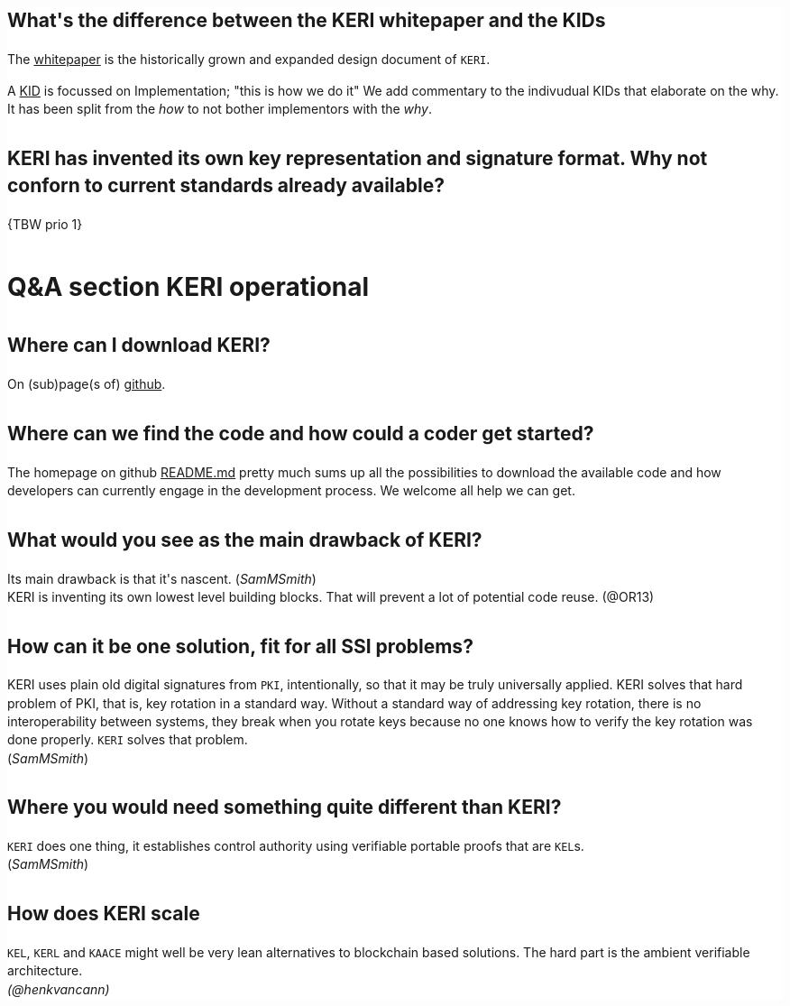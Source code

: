 ## What's the difference between the KERI whitepaper and the KIDs
The [whitepaper](https://github.com/SmithSamuelM/Papers/blob/master/whitepapers/KERI_WP_2.x.web.pdf) is the historically grown and expanded design document of `KERI`.

A [KID](../kids) is focussed on Implementation; "this is how we do it"  We add commentary to the indivudual KIDs that elaborate on the why. It has been split from the _how_ to not bother implementors with the _why_.

## KERI has invented its own key representation and signature format. Why not conforn to current standards already available?
{TBW prio 1}

# Q&A section KERI operational

## Where can I download KERI?
On (sub)page(s of) [github](https://github.com/decentralized-identity/keri).

## Where can we find the code and how could a coder get started?
The homepage on github [README.md](../README.md) pretty much sums up all the possibilities to download the available code and how developers can currently engage in the development process. We welcome all help we can get.

## What would you see as the main drawback of KERI?
Its main drawback is that it's nascent. (_SamMSmith_)\
KERI is inventing its own lowest level building blocks. That will prevent a lot of potential code reuse. (@OR13)


## How can it be one solution, fit for all SSI problems? 
KERI uses plain old digital signatures from `PKI`, intentionally, so that it may be truly universally applied. KERI solves that hard problem of PKI, that is, key rotation in a standard way. Without a standard way of addressing key rotation, there is no interoperability between systems, they break when you rotate keys because no one knows how to verify the key rotation was done properly. `KERI` solves that problem.\
(_SamMSmith_)

## Where you would need something quite different than KERI?
`KERI` does one thing, it establishes control authority using verifiable portable proofs that are `KEL`s.\
(_SamMSmith_)

## How does KERI scale
`KEL`, `KERL` and `KAACE` might well be very lean alternatives to blockchain based solutions. The hard part is the ambient verifiable architecture.\
 _(@henkvancann)_
